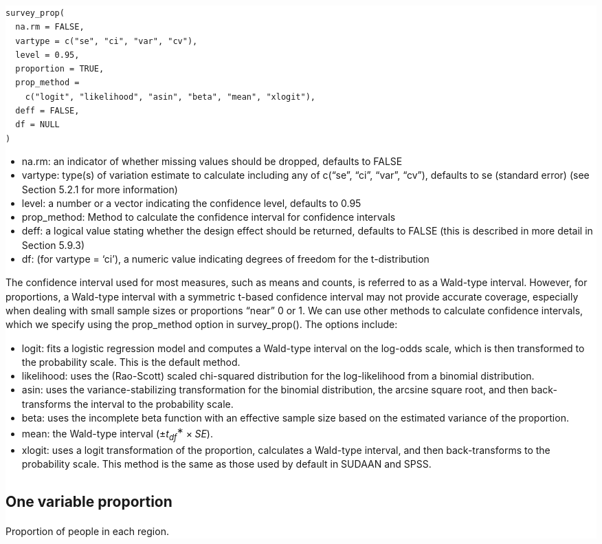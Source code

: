     survey_prop(
      na.rm = FALSE,
      vartype = c("se", "ci", "var", "cv"),
      level = 0.95,
      proportion = TRUE,
      prop_method = 
        c("logit", "likelihood", "asin", "beta", "mean", "xlogit"),
      deff = FALSE,
      df = NULL
    )

- na.rm: an indicator of whether missing values should be dropped,
  defaults to FALSE
- vartype: type(s) of variation estimate to calculate including any of
  c(“se”, “ci”, “var”, “cv”), defaults to se (standard error) (see
  Section 5.2.1 for more information)
- level: a number or a vector indicating the confidence level, defaults
  to 0.95
- prop_method: Method to calculate the confidence interval for
  confidence intervals
- deff: a logical value stating whether the design effect should be
  returned, defaults to FALSE (this is described in more detail in
  Section 5.9.3)
- df: (for vartype = ‘ci’), a numeric value indicating degrees of
  freedom for the t-distribution

The confidence interval used for most measures, such as means and
counts, is referred to as a Wald-type interval. However, for
proportions, a Wald-type interval with a symmetric t-based confidence
interval may not provide accurate coverage, especially when dealing with
small sample sizes or proportions “near” 0 or 1. We can use other
methods to calculate confidence intervals, which we specify using the
prop_method option in survey_prop(). The options include:

- logit: fits a logistic regression model and computes a Wald-type
  interval on the log-odds scale, which is then transformed to the
  probability scale. This is the default method.
- likelihood: uses the (Rao-Scott) scaled chi-squared distribution for
  the log-likelihood from a binomial distribution.
- asin: uses the variance-stabilizing transformation for the binomial
  distribution, the arcsine square root, and then back-transforms the
  interval to the probability scale.
- beta: uses the incomplete beta function with an effective sample size
  based on the estimated variance of the proportion.
- mean: the Wald-type interval ($\pm t^∗_{df}×SE$).
- xlogit: uses a logit transformation of the proportion, calculates a
  Wald-type interval, and then back-transforms to the probability scale.
  This method is the same as those used by default in SUDAAN and SPSS.

## One variable proportion

Proportion of people in each region.
